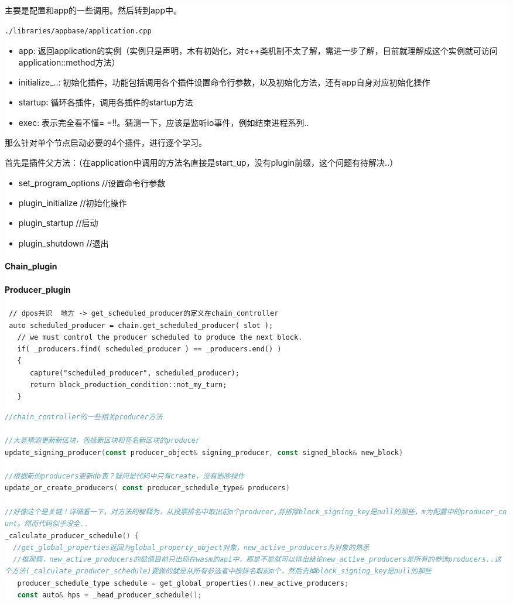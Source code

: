 ```
```



主要是配置和app的一些调用。然后转到app中。

```
./libraries/appbase/application.cpp
```

- app:  返回application的实例（实例只是声明，木有初始化，对c++类机制不太了解，需进一步了解，目前就理解成这个实例就可访问application::method方法）

- initialize_..: 初始化插件，功能包括调用各个插件设置命令行参数，以及初始化方法，还有app自身对应初始化操作

- startup:  循环各插件，调用各插件的startup方法

- exec:  表示完全看不懂= =!!。猜测一下，应该是监听io事件，例如结束进程系列..



那么针对单个节点启动必要的4个插件，进行逐个学习。

首先是插件父方法：（在application中调用的方法名直接是start_up，没有plugin前缀，这个问题有待解决..）

- set_program_options //设置命令行参数

- plugin_initialize //初始化操作

- plugin_startup  //启动

- plugin_shutdown  //退出





#### Chain_plugin





#### Producer_plugin



```
 // dpos共识  地方 -> get_scheduled_producer的定义在chain_controller
 auto scheduled_producer = chain.get_scheduled_producer( slot );
   // we must control the producer scheduled to produce the next block.
   if( _producers.find( scheduled_producer ) == _producers.end() )
   {
      capture("scheduled_producer", scheduled_producer);
      return block_production_condition::not_my_turn;
   }
```





```go
//chain_controller的一些相关producer方法

//大意猜测更新新区块，包括新区块和签名新区块的producer
update_signing_producer(const producer_object& signing_producer, const signed_block& new_block)

//根据新的producers更新db表？疑问是代码中只有create，没有删除操作
update_or_create_producers( const producer_schedule_type& producers)

//好像这个是关键！详细看一下，对方法的解释为，从投票排名中取出前m个producer,并排除block_signing_key是null的那些，m为配置中的producer_count。然而代码似乎没全..
_calculate_producer_schedule() {
  //get_global_properties返回为global_property_object对象，new_active_producers为对象的熟悉
  //据观察，new_active_producers的赋值目前只出现在wasm的api中，那是不是就可以得出结论new_active_producers是所有的参选producers..这个方法(_calculate_producer_schedule)要做的就是从所有参选者中按排名取前m个，然后去掉block_signing_key是null的那些
   producer_schedule_type schedule = get_global_properties().new_active_producers;
   const auto& hps = _head_producer_schedule();
```